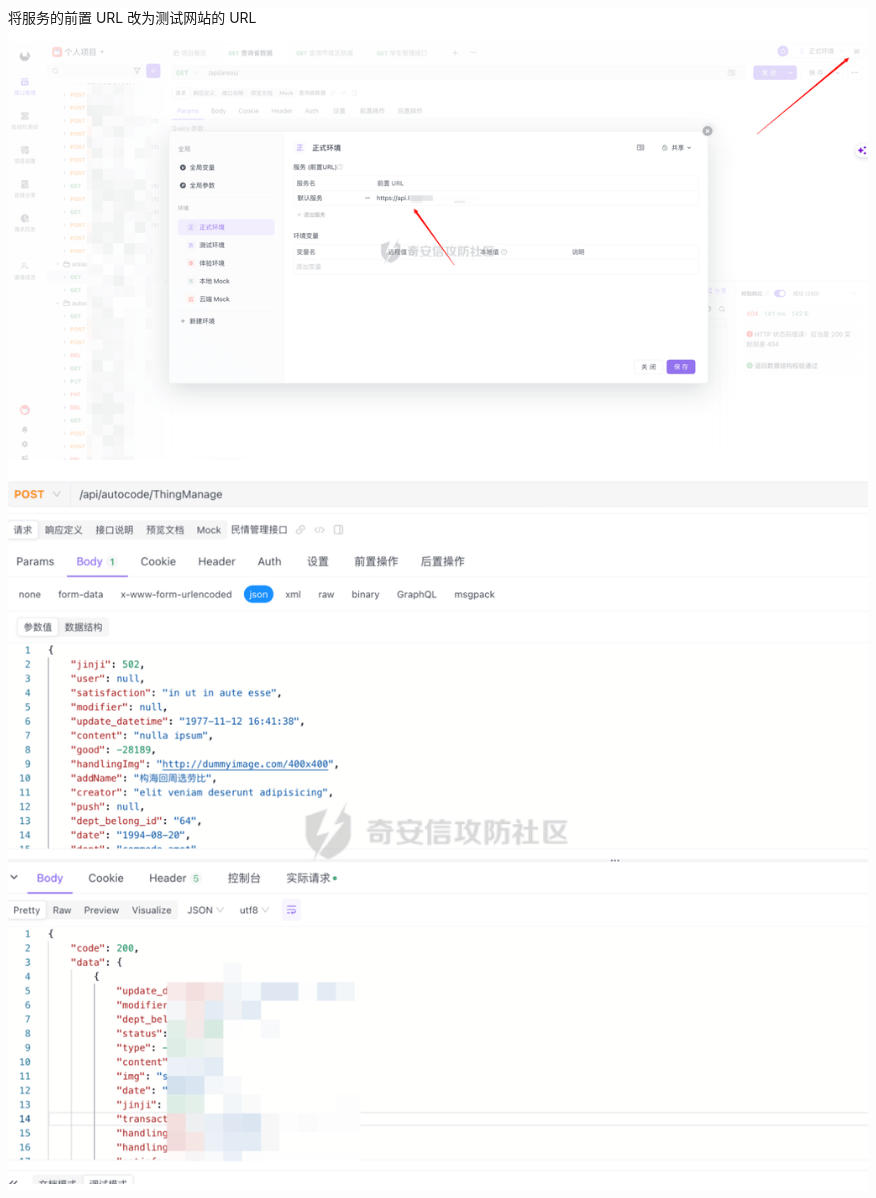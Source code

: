 将服务的前置 URL 改为测试网站的 URL

![image.png](assets/1699929399-e6b1d9fb8260727a325875e5cb5b7df5.png)

![image.png](assets/1699929399-f0c0d6bc4ad29efe963e2783f32112f9.png)
